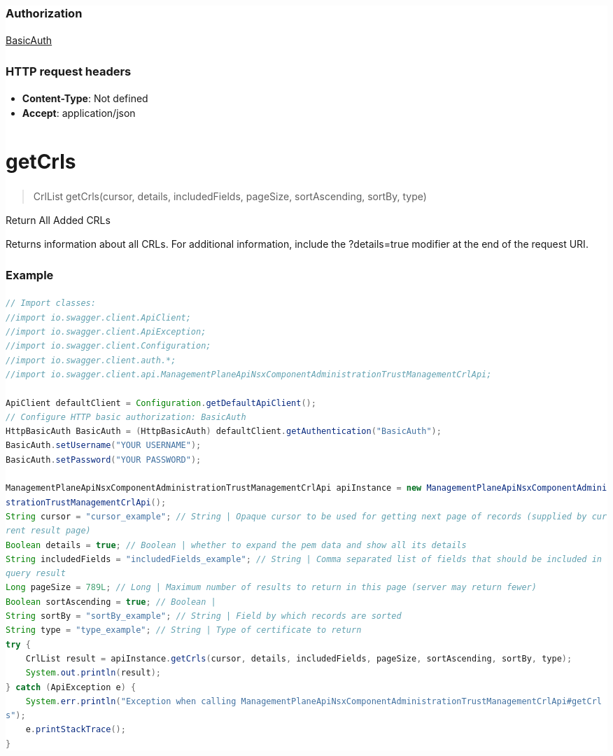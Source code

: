 ### Authorization

[BasicAuth](../README.md#BasicAuth)

### HTTP request headers

 - **Content-Type**: Not defined
 - **Accept**: application/json

<a name="getCrls"></a>
# **getCrls**
> CrlList getCrls(cursor, details, includedFields, pageSize, sortAscending, sortBy, type)

Return All Added CRLs

Returns information about all CRLs. For additional information, include the ?details&#x3D;true modifier at the end of the request URI. 

### Example
```java
// Import classes:
//import io.swagger.client.ApiClient;
//import io.swagger.client.ApiException;
//import io.swagger.client.Configuration;
//import io.swagger.client.auth.*;
//import io.swagger.client.api.ManagementPlaneApiNsxComponentAdministrationTrustManagementCrlApi;

ApiClient defaultClient = Configuration.getDefaultApiClient();
// Configure HTTP basic authorization: BasicAuth
HttpBasicAuth BasicAuth = (HttpBasicAuth) defaultClient.getAuthentication("BasicAuth");
BasicAuth.setUsername("YOUR USERNAME");
BasicAuth.setPassword("YOUR PASSWORD");

ManagementPlaneApiNsxComponentAdministrationTrustManagementCrlApi apiInstance = new ManagementPlaneApiNsxComponentAdministrationTrustManagementCrlApi();
String cursor = "cursor_example"; // String | Opaque cursor to be used for getting next page of records (supplied by current result page)
Boolean details = true; // Boolean | whether to expand the pem data and show all its details
String includedFields = "includedFields_example"; // String | Comma separated list of fields that should be included in query result
Long pageSize = 789L; // Long | Maximum number of results to return in this page (server may return fewer)
Boolean sortAscending = true; // Boolean | 
String sortBy = "sortBy_example"; // String | Field by which records are sorted
String type = "type_example"; // String | Type of certificate to return
try {
    CrlList result = apiInstance.getCrls(cursor, details, includedFields, pageSize, sortAscending, sortBy, type);
    System.out.println(result);
} catch (ApiException e) {
    System.err.println("Exception when calling ManagementPlaneApiNsxComponentAdministrationTrustManagementCrlApi#getCrls");
    e.printStackTrace();
}
```
